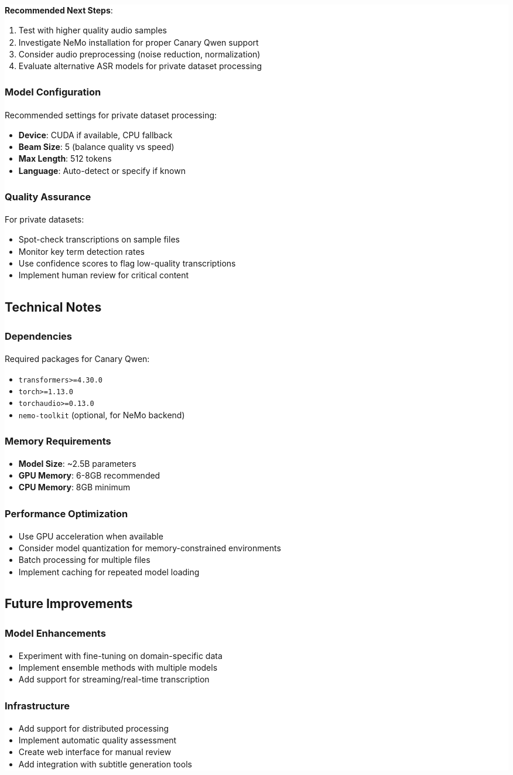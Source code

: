 **Recommended Next Steps**:
1. Test with higher quality audio samples
2. Investigate NeMo installation for proper Canary Qwen support
3. Consider audio preprocessing (noise reduction, normalization)
4. Evaluate alternative ASR models for private dataset processing

### Model Configuration
Recommended settings for private dataset processing:
- **Device**: CUDA if available, CPU fallback
- **Beam Size**: 5 (balance quality vs speed)
- **Max Length**: 512 tokens
- **Language**: Auto-detect or specify if known

### Quality Assurance
For private datasets:
- Spot-check transcriptions on sample files
- Monitor key term detection rates
- Use confidence scores to flag low-quality transcriptions
- Implement human review for critical content

## Technical Notes

### Dependencies
Required packages for Canary Qwen:
- `transformers>=4.30.0`
- `torch>=1.13.0`
- `torchaudio>=0.13.0`
- `nemo-toolkit` (optional, for NeMo backend)

### Memory Requirements
- **Model Size**: ~2.5B parameters
- **GPU Memory**: 6-8GB recommended
- **CPU Memory**: 8GB minimum

### Performance Optimization
- Use GPU acceleration when available
- Consider model quantization for memory-constrained environments
- Batch processing for multiple files
- Implement caching for repeated model loading

## Future Improvements

### Model Enhancements
- Experiment with fine-tuning on domain-specific data
- Implement ensemble methods with multiple models
- Add support for streaming/real-time transcription

### Infrastructure
- Add support for distributed processing
- Implement automatic quality assessment
- Create web interface for manual review
- Add integration with subtitle generation tools
